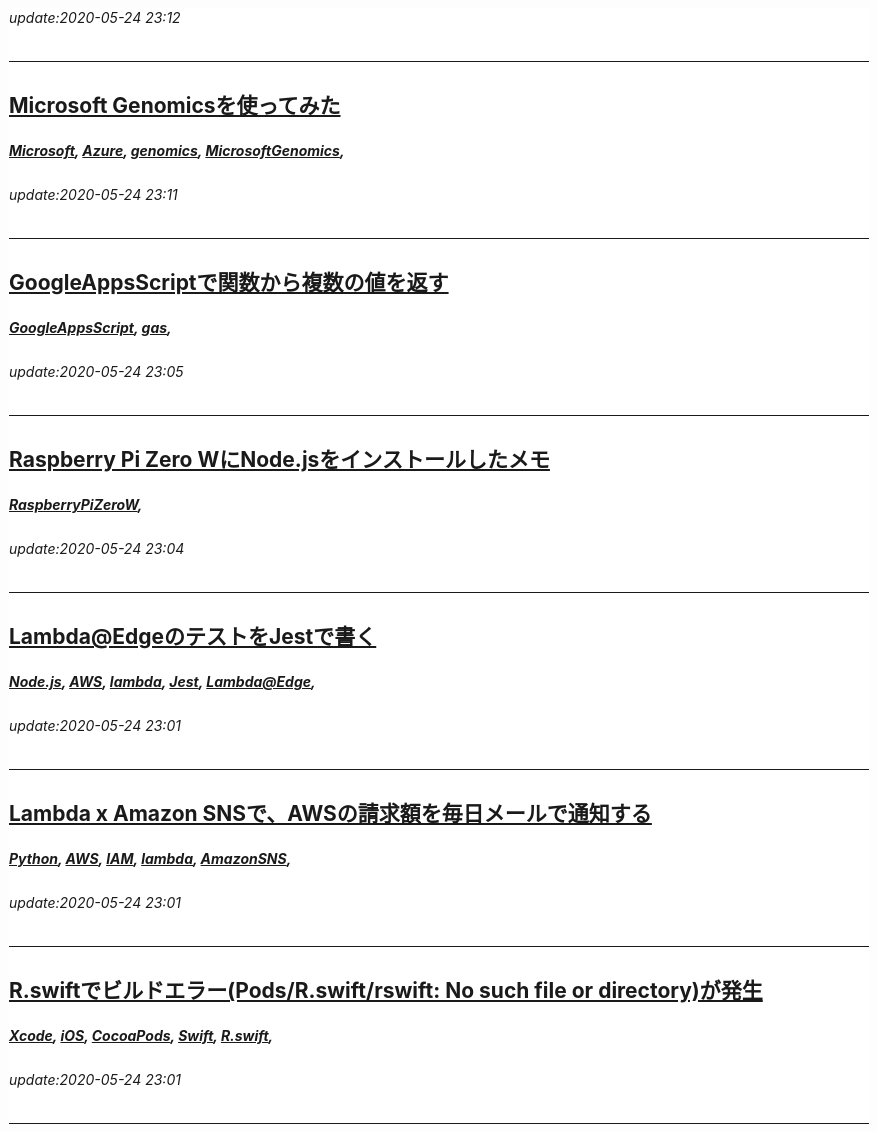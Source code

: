 ###### update:2020-05-24 23:12
---
## [Microsoft Genomicsを使ってみた](https://qiita.com/aical/items/78f4224c2f2937a9f305)
##### [Microsoft](https://qiita.com/tags/Microsoft), [Azure](https://qiita.com/tags/Azure), [genomics](https://qiita.com/tags/genomics), [MicrosoftGenomics](https://qiita.com/tags/MicrosoftGenomics), 
###### update:2020-05-24 23:11
---
## [GoogleAppsScriptで関数から複数の値を返す](https://qiita.com/Shin/items/0421efefcafa4fcebbb5)
##### [GoogleAppsScript](https://qiita.com/tags/GoogleAppsScript), [gas](https://qiita.com/tags/gas), 
###### update:2020-05-24 23:05
---
## [Raspberry Pi Zero WにNode.jsをインストールしたメモ](https://qiita.com/takashi53/items/69d4395c70d76ddbb0ab)
##### [RaspberryPiZeroW](https://qiita.com/tags/RaspberryPiZeroW), 
###### update:2020-05-24 23:04
---
## [Lambda@EdgeのテストをJestで書く](https://qiita.com/ksakiyama134/items/ca1233c53e788553971e)
##### [Node.js](https://qiita.com/tags/Node.js), [AWS](https://qiita.com/tags/AWS), [lambda](https://qiita.com/tags/lambda), [Jest](https://qiita.com/tags/Jest), [Lambda@Edge](https://qiita.com/tags/Lambda@Edge), 
###### update:2020-05-24 23:01
---
## [Lambda x Amazon SNSで、AWSの請求額を毎日メールで通知する](https://qiita.com/TetsuakiHamano/items/97f78e94f449d1ce1016)
##### [Python](https://qiita.com/tags/Python), [AWS](https://qiita.com/tags/AWS), [IAM](https://qiita.com/tags/IAM), [lambda](https://qiita.com/tags/lambda), [AmazonSNS](https://qiita.com/tags/AmazonSNS), 
###### update:2020-05-24 23:01
---
## [R.swiftでビルドエラー(Pods/R.swift/rswift: No such file or directory)が発生](https://qiita.com/undoroid/items/12ef518b444478b58620)
##### [Xcode](https://qiita.com/tags/Xcode), [iOS](https://qiita.com/tags/iOS), [CocoaPods](https://qiita.com/tags/CocoaPods), [Swift](https://qiita.com/tags/Swift), [R.swift](https://qiita.com/tags/R.swift), 
###### update:2020-05-24 23:01
---
